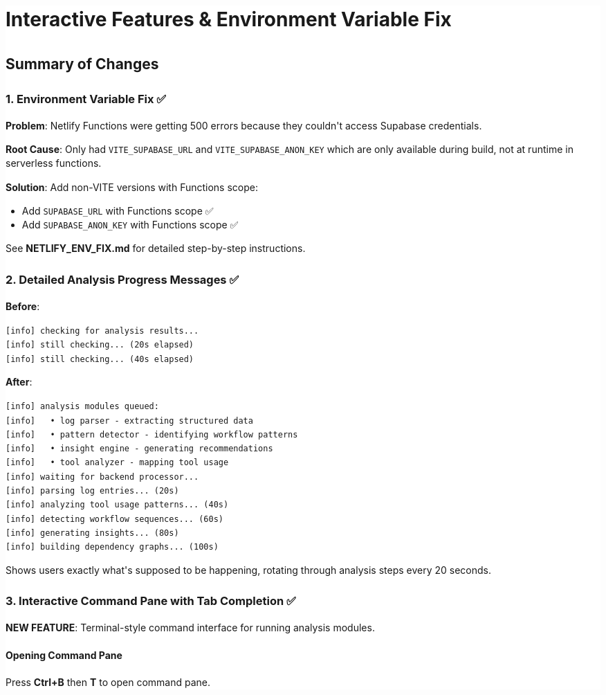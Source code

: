 # Interactive Features & Environment Variable Fix

## Summary of Changes

### 1. Environment Variable Fix ✅

**Problem**: Netlify Functions were getting 500 errors because they couldn't access Supabase credentials.

**Root Cause**: Only had `VITE_SUPABASE_URL` and `VITE_SUPABASE_ANON_KEY` which are only available during build, not at runtime in serverless functions.

**Solution**: Add non-VITE versions with Functions scope:
- Add `SUPABASE_URL` with Functions scope ✅
- Add `SUPABASE_ANON_KEY` with Functions scope ✅

See **NETLIFY_ENV_FIX.md** for detailed step-by-step instructions.

### 2. Detailed Analysis Progress Messages ✅

**Before**:
```
[info] checking for analysis results...
[info] still checking... (20s elapsed)
[info] still checking... (40s elapsed)
```

**After**:
```
[info] analysis modules queued:
[info]   • log parser - extracting structured data
[info]   • pattern detector - identifying workflow patterns
[info]   • insight engine - generating recommendations
[info]   • tool analyzer - mapping tool usage
[info] waiting for backend processor...
[info] parsing log entries... (20s)
[info] analyzing tool usage patterns... (40s)
[info] detecting workflow sequences... (60s)
[info] generating insights... (80s)
[info] building dependency graphs... (100s)
```

Shows users exactly what's supposed to be happening, rotating through analysis steps every 20 seconds.

### 3. Interactive Command Pane with Tab Completion ✅

**NEW FEATURE**: Terminal-style command interface for running analysis modules.

#### Opening Command Pane

Press **Ctrl+B** then **T** to open command pane.

